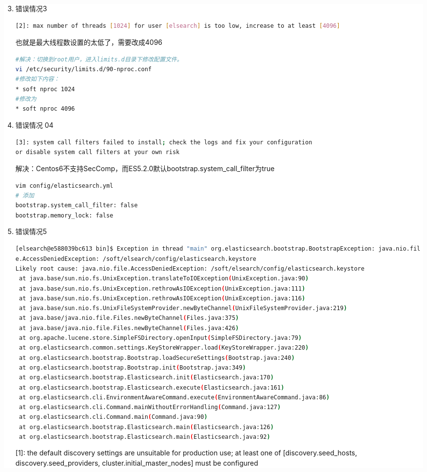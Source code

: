 3. 错误情况3

   ```bash
   [2]: max number of threads [1024] for user [elsearch] is too low, increase to at least [4096]
   ```

   也就是最大线程数设置的太低了，需要改成4096

   ```bash
   #解决：切换到root用户，进入limits.d目录下修改配置文件。
   vi /etc/security/limits.d/90-nproc.conf
   #修改如下内容：
   * soft nproc 1024
   #修改为
   * soft nproc 4096
   ```

4. 错误情况 04

   ```bash
   [3]: system call filters failed to install; check the logs and fix your configuration
   or disable system call filters at your own risk
   ```

   解决：Centos6不支持SecComp，而ES5.2.0默认bootstrap.system_call_filter为true

   ```bash
   vim config/elasticsearch.yml
   # 添加
   bootstrap.system_call_filter: false
   bootstrap.memory_lock: false
   ```

5. 错误情况5

   ```bash
   [elsearch@e588039bc613 bin]$ Exception in thread "main" org.elasticsearch.bootstrap.BootstrapException: java.nio.file.AccessDeniedException: /soft/elsearch/config/elasticsearch.keystore
   Likely root cause: java.nio.file.AccessDeniedException: /soft/elsearch/config/elasticsearch.keystore
   	at java.base/sun.nio.fs.UnixException.translateToIOException(UnixException.java:90)
   	at java.base/sun.nio.fs.UnixException.rethrowAsIOException(UnixException.java:111)
   	at java.base/sun.nio.fs.UnixException.rethrowAsIOException(UnixException.java:116)
   	at java.base/sun.nio.fs.UnixFileSystemProvider.newByteChannel(UnixFileSystemProvider.java:219)
   	at java.base/java.nio.file.Files.newByteChannel(Files.java:375)
   	at java.base/java.nio.file.Files.newByteChannel(Files.java:426)
   	at org.apache.lucene.store.SimpleFSDirectory.openInput(SimpleFSDirectory.java:79)
   	at org.elasticsearch.common.settings.KeyStoreWrapper.load(KeyStoreWrapper.java:220)
   	at org.elasticsearch.bootstrap.Bootstrap.loadSecureSettings(Bootstrap.java:240)
   	at org.elasticsearch.bootstrap.Bootstrap.init(Bootstrap.java:349)
   	at org.elasticsearch.bootstrap.Elasticsearch.init(Elasticsearch.java:170)
   	at org.elasticsearch.bootstrap.Elasticsearch.execute(Elasticsearch.java:161)
   	at org.elasticsearch.cli.EnvironmentAwareCommand.execute(EnvironmentAwareCommand.java:86)
   	at org.elasticsearch.cli.Command.mainWithoutErrorHandling(Command.java:127)
   	at org.elasticsearch.cli.Command.main(Command.java:90)
   	at org.elasticsearch.bootstrap.Elasticsearch.main(Elasticsearch.java:126)
   	at org.elasticsearch.bootstrap.Elasticsearch.main(Elasticsearch.java:92)

   ```


   [1]: the default discovery settings are unsuitable for production use; at least one of [discovery.seed_hosts, discovery.seed_providers, cluster.initial_master_nodes] must be configured